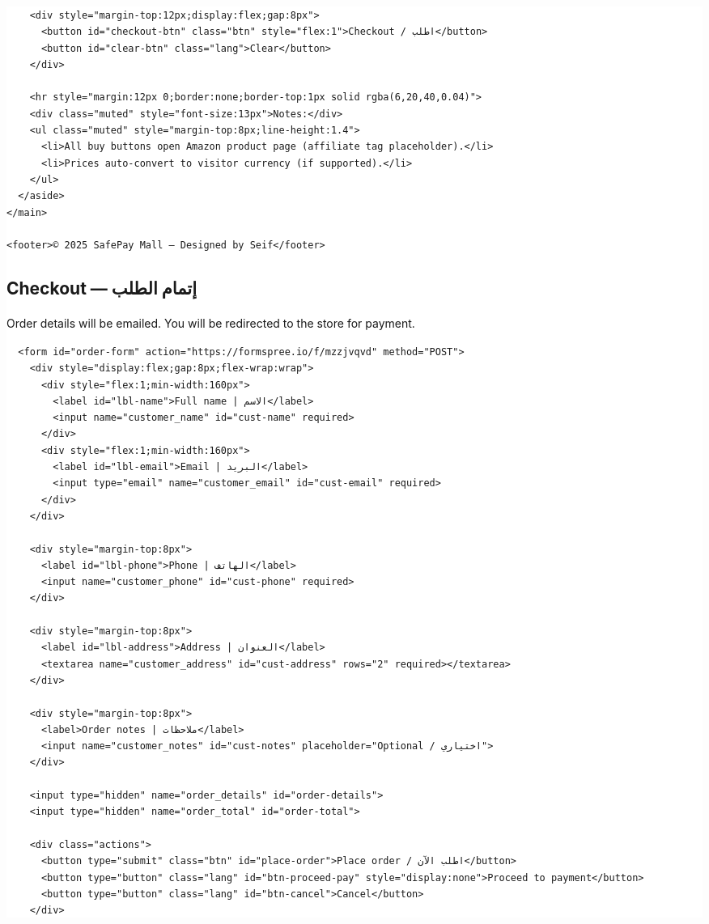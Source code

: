         <div style="margin-top:12px;display:flex;gap:8px">
          <button id="checkout-btn" class="btn" style="flex:1">Checkout / اطلب</button>
          <button id="clear-btn" class="lang">Clear</button>
        </div>

        <hr style="margin:12px 0;border:none;border-top:1px solid rgba(6,20,40,0.04)">
        <div class="muted" style="font-size:13px">Notes:</div>
        <ul class="muted" style="margin-top:8px;line-height:1.4">
          <li>All buy buttons open Amazon product page (affiliate tag placeholder).</li>
          <li>Prices auto-convert to visitor currency (if supported).</li>
        </ul>
      </aside>
    </main>

    <footer>© 2025 SafePay Mall — Designed by Seif</footer>
  </div>

  
  <div class="overlay" id="overlay">
    <div class="modal" role="dialog" aria-modal="true">
      <h2 id="checkout-title">Checkout — إتمام الطلب</h2>
      <p id="checkout-sub" class="muted">Order details will be emailed. You will be redirected to the store for payment.</p>

      <form id="order-form" action="https://formspree.io/f/mzzjvqvd" method="POST">
        <div style="display:flex;gap:8px;flex-wrap:wrap">
          <div style="flex:1;min-width:160px">
            <label id="lbl-name">Full name | الاسم</label>
            <input name="customer_name" id="cust-name" required>
          </div>
          <div style="flex:1;min-width:160px">
            <label id="lbl-email">Email | البريد</label>
            <input type="email" name="customer_email" id="cust-email" required>
          </div>
        </div>

        <div style="margin-top:8px">
          <label id="lbl-phone">Phone | الهاتف</label>
          <input name="customer_phone" id="cust-phone" required>
        </div>

        <div style="margin-top:8px">
          <label id="lbl-address">Address | العنوان</label>
          <textarea name="customer_address" id="cust-address" rows="2" required></textarea>
        </div>

        <div style="margin-top:8px">
          <label>Order notes | ملاحظات</label>
          <input name="customer_notes" id="cust-notes" placeholder="Optional / اختياري">
        </div>

        <input type="hidden" name="order_details" id="order-details">
        <input type="hidden" name="order_total" id="order-total">

        <div class="actions">
          <button type="submit" class="btn" id="place-order">Place order / اطلب الآن</button>
          <button type="button" class="lang" id="btn-proceed-pay" style="display:none">Proceed to payment</button>
          <button type="button" class="lang" id="btn-cancel">Cancel</button>
        </div>
